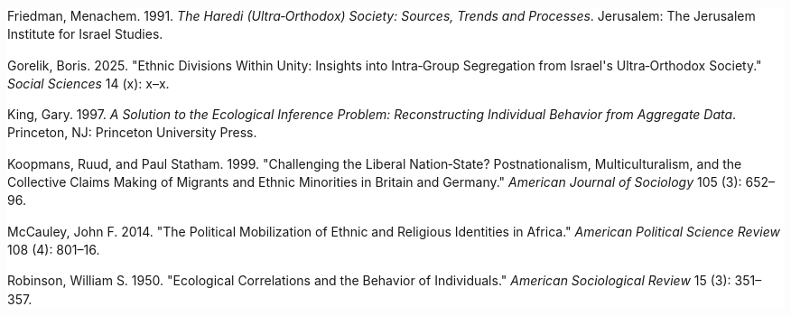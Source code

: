 Friedman, Menachem. 1991. *The Haredi (Ultra‑Orthodox) Society: Sources, Trends and Processes*. Jerusalem: The Jerusalem Institute for Israel Studies.

Gorelik, Boris. 2025. "Ethnic Divisions Within Unity: Insights into Intra‑Group Segregation from Israel's Ultra‑Orthodox Society." *Social Sciences* 14 (x): x–x.

King, Gary. 1997. *A Solution to the Ecological Inference Problem: Reconstructing Individual Behavior from Aggregate Data*. Princeton, NJ: Princeton University Press.

Koopmans, Ruud, and Paul Statham. 1999. "Challenging the Liberal Nation‑State? Postnationalism, Multiculturalism, and the Collective Claims Making of Migrants and Ethnic Minorities in Britain and Germany." *American Journal of Sociology* 105 (3): 652–96.

McCauley, John F. 2014. "The Political Mobilization of Ethnic and Religious Identities in Africa." *American Political Science Review* 108 (4): 801–16.

Robinson, William S. 1950. "Ecological Correlations and the Behavior of Individuals." *American Sociological Review* 15 (3): 351–357.
